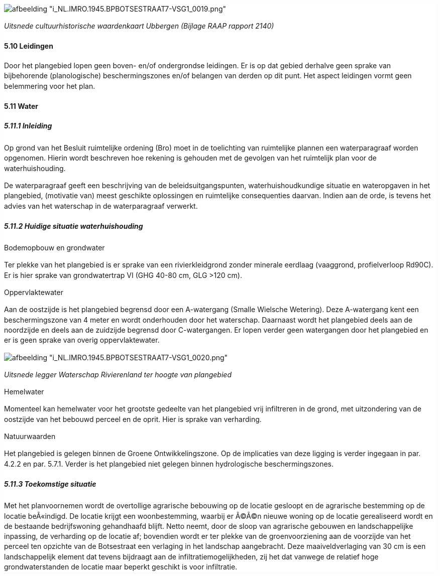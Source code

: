 ![afbeelding "i_NL.IMRO.1945.BPBOTSESTRAAT7-VSG1_0019.png"](i_NL.IMRO.1945.BPBOTSESTRAAT7-VSG1_0019.png)

*Uitsnede cultuurhistorische waardenkaart Ubbergen (Bijlage RAAP rapport 2140\)*

#### 5\.10 Leidingen

Door het plangebied lopen geen boven\- en/of ondergrondse leidingen. Er is op dat gebied derhalve geen sprake van bijbehorende (planologische) beschermingszones en/of belangen van derden op dit punt. Het aspect leidingen vormt geen belemmering voor het plan.

#### 5\.11 Water

##### 5\.11\.1 Inleiding

Op grond van het Besluit ruimtelijke ordening (Bro) moet in de toelichting van ruimtelijke plannen een waterparagraaf worden opgenomen. Hierin wordt beschreven hoe rekening is gehouden met de gevolgen van het ruimtelijk plan voor de waterhuishouding.

De waterparagraaf geeft een beschrijving van de beleidsuitgangspunten, waterhuishoudkundige situatie en wateropgaven in het plangebied, (motivatie van) meest geschikte oplossingen en ruimtelijke consequenties daarvan. Indien aan de orde, is tevens het advies van het waterschap in de waterparagraaf verwerkt.

##### 5\.11\.2 Huidige situatie waterhuishouding

Bodemopbouw en grondwater

Ter plekke van het plangebied is er sprake van een rivierkleidgrond zonder minerale eerdlaag (vaaggrond, profielverloop Rd90C). Er is hier sprake van grondwatertrap VI (GHG 40\-80 cm, GLG \>120 cm).

Oppervlaktewater

Aan de oostzijde is het plangebied begrensd door een A\-watergang (Smalle Wielsche Wetering). Deze A\-watergang kent een beschermingszone van 4 meter en wordt onderhouden door het waterschap. Daarnaast wordt het plangebied deels aan de noordzijde en deels aan de zuidzijde begrensd door C\-watergangen. Er lopen verder geen watergangen door het plangebied en er is geen sprake van overig oppervlaktewater.

![afbeelding "i_NL.IMRO.1945.BPBOTSESTRAAT7-VSG1_0020.png"](i_NL.IMRO.1945.BPBOTSESTRAAT7-VSG1_0020.png)

*Uitsnede legger Waterschap Rivierenland ter hoogte van plangebied*

Hemelwater

Momenteel kan hemelwater voor het grootste gedeelte van het plangebied vrij infiltreren in de grond, met uitzondering van de oostzijde van het bebouwd perceel en de oprit. Hier is sprake van verharding.

Natuurwaarden

Het plangebied is gelegen binnen de Groene Ontwikkelingszone. Op de implicaties van deze ligging is verder ingegaan in par. 4\.2\.2 en par. 5\.7\.1. Verder is het plangebied niet gelegen binnen hydrologische beschermingszones.

##### 5\.11\.3 Toekomstige situatie

Met het planvoornemen wordt de overtollige agrarische bebouwing op de locatie gesloopt en de agrarische bestemming op de locatie beÃ«indigd. De locatie krijgt een woonbestemming, waarbij er Ã©Ã©n nieuwe woning op de locatie gerealiseerd wordt en de bestaande bedrijfswoning gehandhaafd blijft. Netto neemt, door de sloop van agrarische gebouwen en landschappelijke inpassing, de verharding op de locatie af; bovendien wordt er ter plekke van de groenvoorziening aan de voorzijde van het perceel ten opzichte van de Botsestraat een verlaging in het landschap aangebracht. Deze maaiveldverlaging van 30 cm is een landschappelijk element dat tevens bijdraagt aan de infiltratiemogelijkheden, zij het dat vanwege de relatief hoge grondwaterstanden de locatie maar beperkt geschikt is voor infiltratie.

